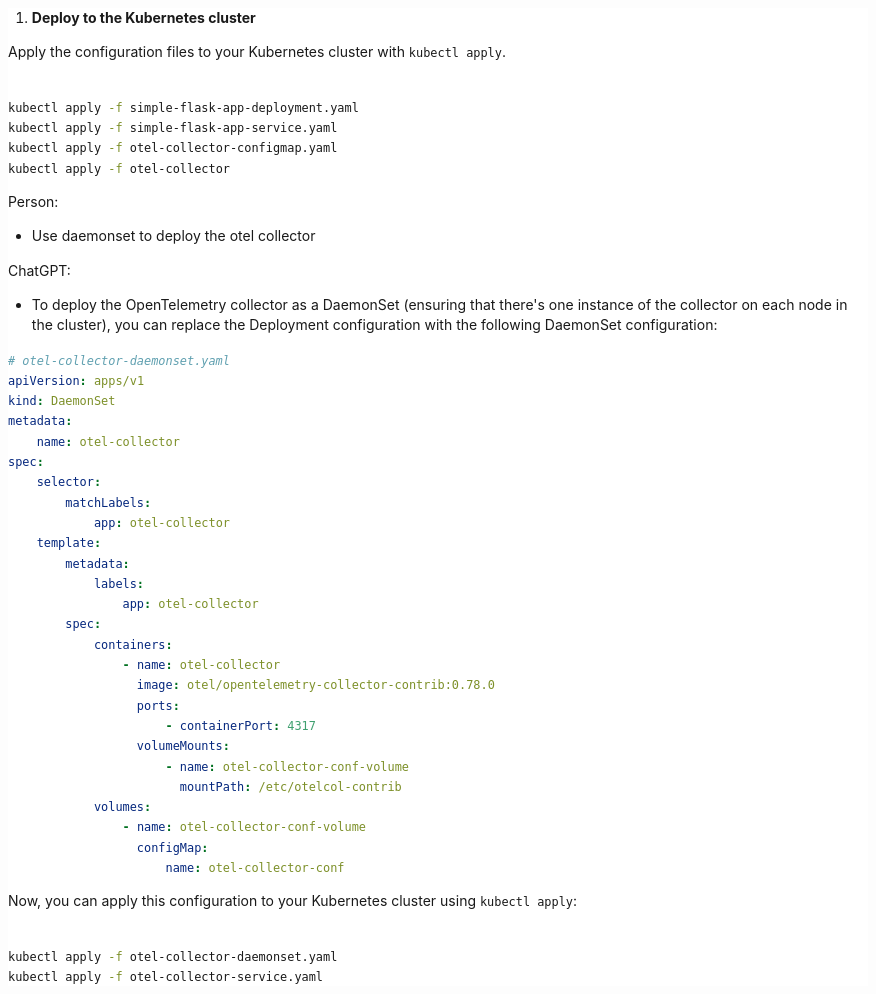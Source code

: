 1. **Deploy to the Kubernetes cluster**

Apply the configuration files to your Kubernetes cluster with `kubectl apply`.

```bash

kubectl apply -f simple-flask-app-deployment.yaml
kubectl apply -f simple-flask-app-service.yaml
kubectl apply -f otel-collector-configmap.yaml
kubectl apply -f otel-collector
```

Person:

-   Use daemonset to deploy the otel collector

ChatGPT:

-   To deploy the OpenTelemetry collector as a DaemonSet (ensuring that there's one instance of the collector on each node in the cluster), you can replace the Deployment configuration with the following DaemonSet configuration:

```yaml
# otel-collector-daemonset.yaml
apiVersion: apps/v1
kind: DaemonSet
metadata:
    name: otel-collector
spec:
    selector:
        matchLabels:
            app: otel-collector
    template:
        metadata:
            labels:
                app: otel-collector
        spec:
            containers:
                - name: otel-collector
                  image: otel/opentelemetry-collector-contrib:0.78.0
                  ports:
                      - containerPort: 4317
                  volumeMounts:
                      - name: otel-collector-conf-volume
                        mountPath: /etc/otelcol-contrib
            volumes:
                - name: otel-collector-conf-volume
                  configMap:
                      name: otel-collector-conf
```

Now, you can apply this configuration to your Kubernetes cluster using `kubectl apply`:

```bash

kubectl apply -f otel-collector-daemonset.yaml
kubectl apply -f otel-collector-service.yaml
```
